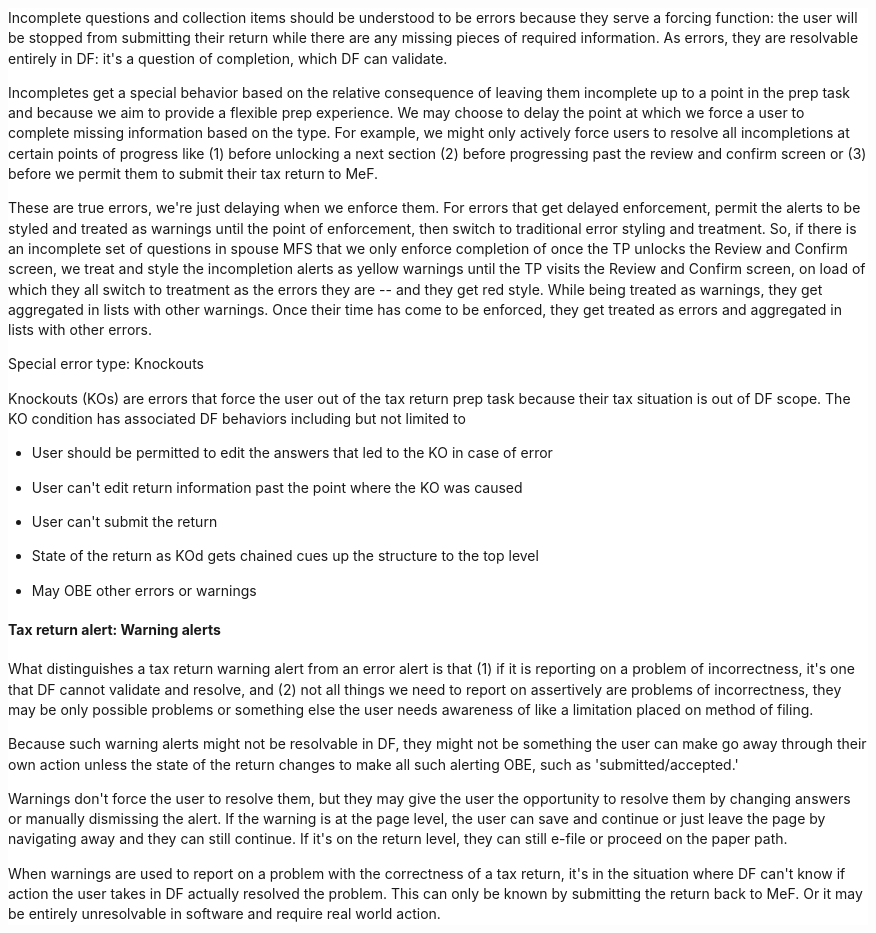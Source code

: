 Incomplete questions and collection items should be understood to be errors because they serve a forcing function: the user will be stopped from submitting their return while there are any missing pieces of required information. As errors, they are resolvable entirely in DF: it's a question of completion, which DF can validate.

Incompletes get a special behavior based on the relative consequence of leaving them incomplete up to a point in the prep task and because we aim to provide a flexible prep experience. We may choose to delay the point at which we force a user to complete missing information based on the type. For example, we might only actively force users to resolve all incompletions at certain points of progress like (1) before unlocking a next section (2) before progressing past the review and confirm screen or (3) before we permit them to submit their tax return to MeF.

These are true errors, we're just delaying when we enforce them. For errors that get delayed enforcement, permit the alerts to be styled and treated as warnings until the point of enforcement, then switch to traditional error styling and treatment. So, if there is an incomplete set of questions in spouse MFS that we only enforce completion of once the TP unlocks the Review and Confirm screen, we treat and style the incompletion alerts as yellow warnings until the TP visits the Review and Confirm screen, on load of which they all switch to treatment as the errors they are \-- and they get red style. While being treated as warnings, they get aggregated in lists with other warnings. Once their time has come to be enforced, they get treated as errors and aggregated in lists with other errors.

Special error type: Knockouts

Knockouts (KOs) are errors that force the user out of the tax return prep task because their tax situation is out of DF scope. The KO condition has associated DF behaviors including but not limited to

* User should be permitted to edit the answers that led to the KO in case of error

* User can't edit return information past the point where the KO was caused

* User can't submit the return

* State of the return as KOd gets chained cues up the structure to the top level

* May OBE other errors or warnings

#### **Tax return alert: Warning alerts**

What distinguishes a tax return warning alert from an error alert is that (1) if it is reporting on a problem of incorrectness, it's one that DF cannot validate and resolve, and (2) not all things we need to report on assertively are problems of incorrectness, they may be only possible problems or something else the user needs awareness of like a limitation placed on method of filing.

Because such warning alerts might not be resolvable in DF, they might not be something the user can make go away through their own action unless the state of the return changes to make all such alerting OBE, such as 'submitted/accepted.'

Warnings don't force the user to resolve them, but they may give the user the opportunity to resolve them by changing answers or manually dismissing the alert. If the warning is at the page level, the user can save and continue or just leave the page by navigating away and they can still continue. If it's on the return level, they can still e-file or proceed on the paper path.

When warnings are used to report on a problem with the correctness of a tax return, it's in the situation where DF can't know if action the user takes in DF actually resolved the problem. This can only be known by submitting the return back to MeF. Or it may be entirely unresolvable in software and require real world action.
